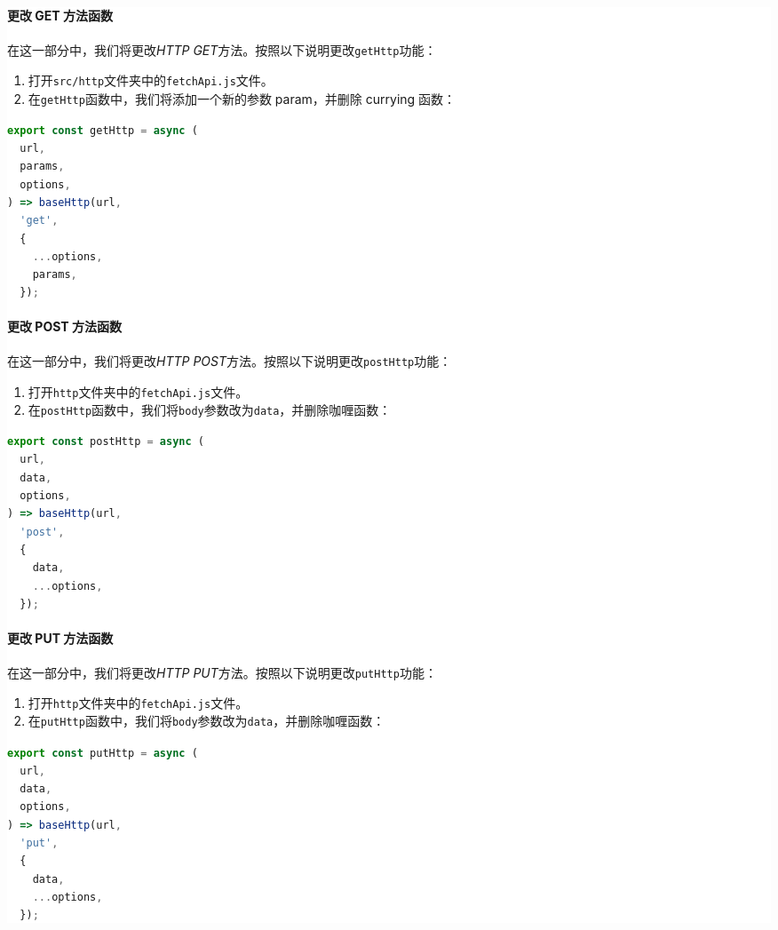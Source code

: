 #### 更改 GET 方法函数

在这一部分中，我们将更改*HTTP GET*方法。按照以下说明更改`getHttp`功能：

1.  打开`src/http`文件夹中的`fetchApi.js`文件。
2.  在`getHttp`函数中，我们将添加一个新的参数 param，并删除 currying 函数：

```js
export const getHttp = async (
  url,
  params,
  options,
) => baseHttp(url,
  'get',
  {
    ...options,
    params,
  });
```

#### 更改 POST 方法函数

在这一部分中，我们将更改*HTTP POST*方法。按照以下说明更改`postHttp`功能：

1.  打开`http`文件夹中的`fetchApi.js`文件。
2.  在`postHttp`函数中，我们将`body`参数改为`data`，并删除咖喱函数：

```js
export const postHttp = async (
  url,
  data,
  options,
) => baseHttp(url,
  'post',
  {
    data,
    ...options,
  });
```

#### 更改 PUT 方法函数

在这一部分中，我们将更改*HTTP PUT*方法。按照以下说明更改`putHttp`功能：

1.  打开`http`文件夹中的`fetchApi.js`文件。
2.  在`putHttp`函数中，我们将`body`参数改为`data`，并删除咖喱函数：

```js
export const putHttp = async (
  url,
  data,
  options,
) => baseHttp(url,
  'put',
  {
    data,
    ...options,
  });
```
